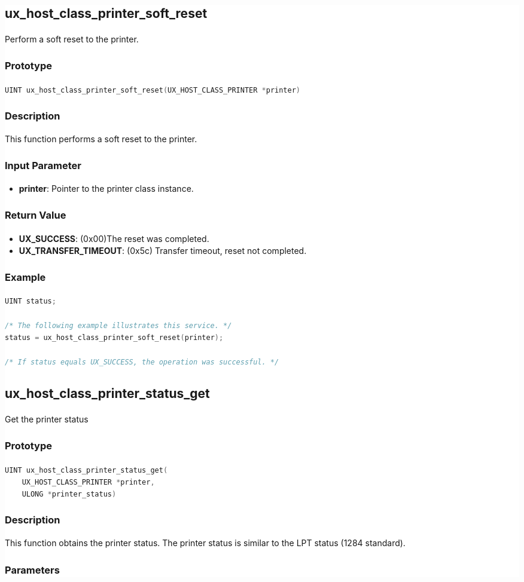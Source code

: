 ## ux_host_class_printer_soft_reset

Perform a soft reset to the printer.

### Prototype

```C
UINT ux_host_class_printer_soft_reset(UX_HOST_CLASS_PRINTER *printer)
```

### Description

This function performs a soft reset to the printer.

### Input Parameter

- **printer**: Pointer to the printer class instance.

### Return Value

- **UX_SUCCESS**: (0x00)The reset was completed.
- **UX_TRANSFER_TIMEOUT**: (0x5c) Transfer timeout, reset not completed.

### Example

```C
UINT status;

/* The following example illustrates this service. */
status = ux_host_class_printer_soft_reset(printer);

/* If status equals UX_SUCCESS, the operation was successful. */
```

## ux_host_class_printer_status_get

Get the printer status

### Prototype

```C
UINT ux_host_class_printer_status_get( 
    UX_HOST_CLASS_PRINTER *printer,
    ULONG *printer_status)
```

### Description

This function obtains the printer status. The printer status is similar to the LPT status (1284 standard).

### Parameters
